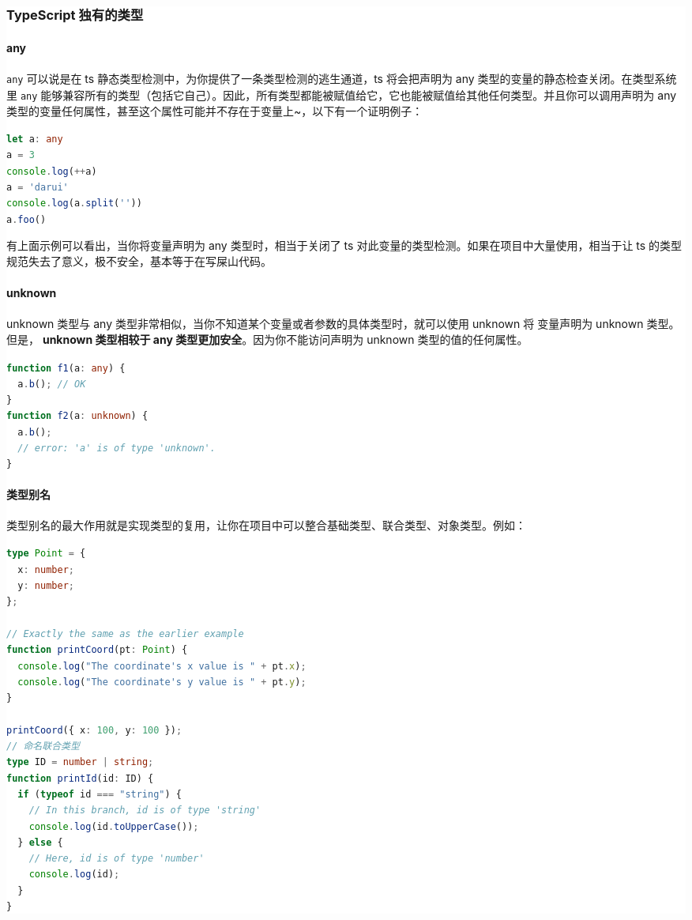 ### TypeScript 独有的类型

#### any

`any` 可以说是在 ts 静态类型检测中，为你提供了一条类型检测的逃生通道，ts 将会把声明为 any 类型的变量的静态检查关闭。在类型系统里 `any` 能够兼容所有的类型（包括它自己）。因此，所有类型都能被赋值给它，它也能被赋值给其他任何类型。并且你可以调用声明为 any 类型的变量任何属性，甚至这个属性可能并不存在于变量上~，以下有一个证明例子：

```typescript
let a: any
a = 3
console.log(++a)
a = 'darui'
console.log(a.split(''))
a.foo()
```

有上面示例可以看出，当你将变量声明为 any 类型时，相当于关闭了 ts 对此变量的类型检测。如果在项目中大量使用，相当于让 ts 的类型规范失去了意义，极不安全，基本等于在写屎山代码。

#### unknown

unknown 类型与 any 类型非常相似，当你不知道某个变量或者参数的具体类型时，就可以使用 unknown 将 变量声明为 unknown 类型。但是， **unknown 类型相较于 any 类型更加安全**。因为你不能访问声明为 unknown 类型的值的任何属性。

```typescript
function f1(a: any) {
  a.b(); // OK
}
function f2(a: unknown) {
  a.b();
  // error: 'a' is of type 'unknown'.
}
```

#### 类型别名

类型别名的最大作用就是实现类型的复用，让你在项目中可以整合基础类型、联合类型、对象类型。例如：

```typescript
type Point = {
  x: number;
  y: number;
};
 
// Exactly the same as the earlier example
function printCoord(pt: Point) {
  console.log("The coordinate's x value is " + pt.x);
  console.log("The coordinate's y value is " + pt.y);
}
 
printCoord({ x: 100, y: 100 });
// 命名联合类型
type ID = number | string;
function printId(id: ID) {
  if (typeof id === "string") {
    // In this branch, id is of type 'string'
    console.log(id.toUpperCase());
  } else {
    // Here, id is of type 'number'
    console.log(id);
  }
}
```

